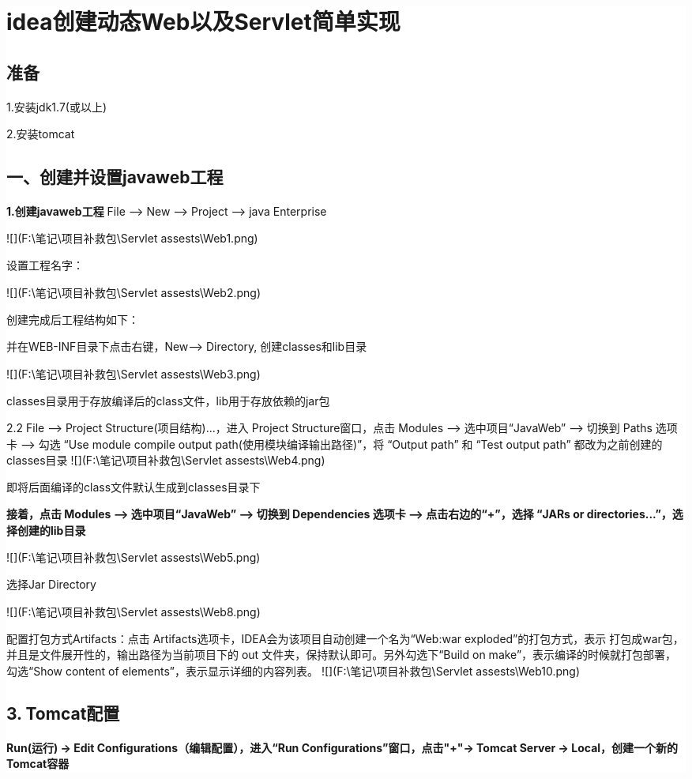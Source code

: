 # idea创建动态Web以及Servlet简单实现

## 准备

1.安装jdk1.7(或以上)

2.安装tomcat

## **一、创建并设置javaweb工程**

**1.创建javaweb工程**
File --> New --> Project --> java Enterprise

![](F:\笔记\项目补救包\Servlet assests\Web1.png)

设置工程名字：

![](F:\笔记\项目补救包\Servlet assests\Web2.png)

创建完成后工程结构如下：

并在WEB-INF目录下点击右键，New--> Directory, 创建classes和lib目录

![](F:\笔记\项目补救包\Servlet assests\Web3.png)

classes目录用于存放编译后的class文件，lib用于存放依赖的jar包

2.2 File --> Project Structure(项目结构)...，进入 Project Structure窗口，点击 Modules --> 选中项目“JavaWeb” --> 切换到 Paths 选项卡 --> 勾选 “Use module compile output path(使用模块编译输出路径)”，将 “Output path” 和 “Test output path” 都改为之前创建的classes目录
![](F:\笔记\项目补救包\Servlet assests\Web4.png)

即将后面编译的class文件默认生成到classes目录下

**接着，点击 Modules --> 选中项目“JavaWeb” --> 切换到 Dependencies 选项卡 --> 点击右边的“+”，选择 “JARs or directories...”，选择创建的lib目录**

![](F:\笔记\项目补救包\Servlet assests\Web5.png)

选择Jar Directory

![](F:\笔记\项目补救包\Servlet assests\Web8.png)



 配置打包方式Artifacts：点击 Artifacts选项卡，IDEA会为该项目自动创建一个名为“Web:war exploded”的打包方式，表示 打包成war包，并且是文件展开性的，输出路径为当前项目下的 out 文件夹，保持默认即可。另外勾选下“Build on make”，表示编译的时候就打包部署，勾选“Show content of elements”，表示显示详细的内容列表。
![](F:\笔记\项目补救包\Servlet assests\Web10.png)

## **3. Tomcat配置**

 **Run(运行) -> Edit Configurations（编辑配置），进入“Run Configurations”窗口，点击"+"-> Tomcat Server -> Local，创建一个新的Tomcat容器**

